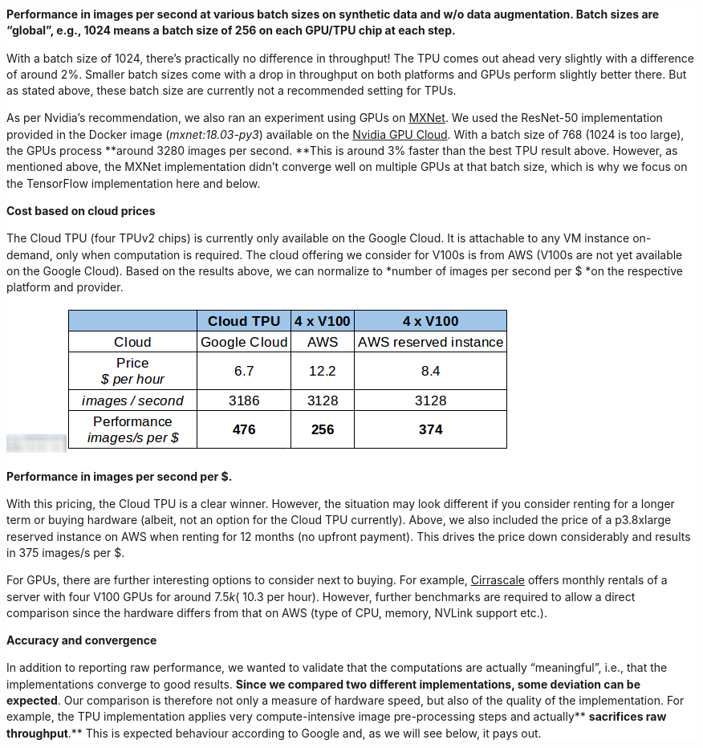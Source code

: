 **Performance in images per second at various batch sizes on synthetic data and w/o data augmentation. Batch sizes are “global”, e.g., 1024 means a batch size of 256 on each GPU/TPU chip at each step.**

With a batch size of 1024, there’s practically no difference in throughput! The TPU comes out ahead very slightly with a difference of around 2%. Smaller batch sizes come with a drop in throughput on both platforms and GPUs perform slightly better there. But as stated above, these batch size are currently not a recommended setting for TPUs.

As per Nvidia’s recommendation, we also ran an experiment using GPUs on [MXNet](https://mxnet.incubator.apache.org/). We used the ResNet-50 implementation provided in the Docker image (*mxnet:18.03-py3*) available on the [Nvidia GPU Cloud](https://ngc.nvidia.com/). With a batch size of 768 (1024 is too large), the GPUs process **around 3280 images per second. **This is around 3% faster than the best TPU result above. However, as mentioned above, the MXNet implementation didn’t converge well on multiple GPUs at that batch size, which is why we focus on the TensorFlow implementation here and below.

**Cost based on cloud prices**

The Cloud TPU (four TPUv2 chips) is currently only available on the Google Cloud. It is attachable to any VM instance on-demand, only when computation is required. The cloud offering we consider for V100s is from AWS (V100s are not yet available on the Google Cloud). Based on the results above, we can normalize to *number of images per second per $ *on the respective platform and provider.

![](../_resources/e5281fd5329eeca241bd0c0e59b41157.png)![0*rwCUVZYL-N-kniZT.](../_resources/a923e0fb1e7556f04a0f933e3e379380.png)

**Performance in images per second per $.**

With this pricing, the Cloud TPU is a clear winner. However, the situation may look different if you consider renting for a longer term or buying hardware (albeit, not an option for the Cloud TPU currently). Above, we also included the price of a p3.8xlarge reserved instance on AWS when renting for 12 months (no upfront payment). This drives the price down considerably and results in 375 images/s per $.

For GPUs, there are further interesting options to consider next to buying. For example, [Cirrascale](http://www.cirrascale.com/pricing_x86BM.php) offers monthly rentals of a server with four V100 GPUs for around $7.5k (~$10.3 per hour). However, further benchmarks are required to allow a direct comparison since the hardware differs from that on AWS (type of CPU, memory, NVLink support etc.).

**Accuracy and convergence**

In addition to reporting raw performance, we wanted to validate that the computations are actually “meaningful”, i.e., that the implementations converge to good results. **Since we compared two different implementations, some deviation can be expected**. Our comparison is therefore not only a measure of hardware speed, but also of the quality of the implementation. For example, the TPU implementation applies very compute-intensive image pre-processing steps and actually**  **sacrifices raw throughput**.** This is expected behaviour according to Google and, as we will see below, it pays out.
